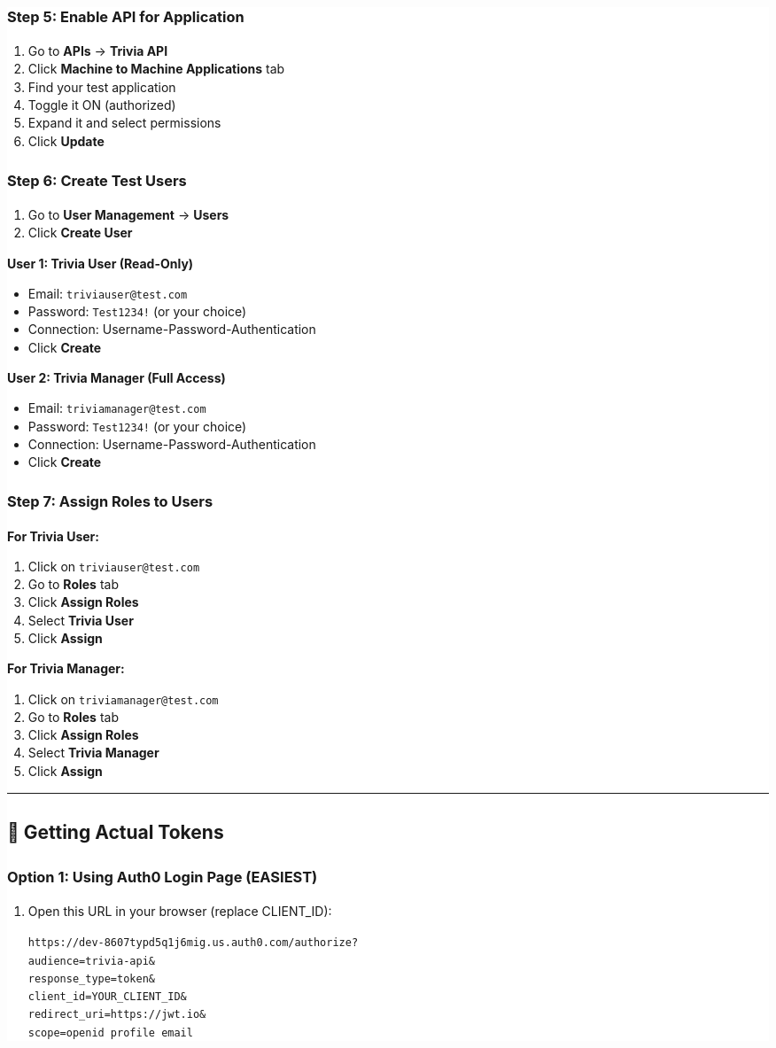 ### Step 5: Enable API for Application

1. Go to **APIs** → **Trivia API**
2. Click **Machine to Machine Applications** tab
3. Find your test application
4. Toggle it ON (authorized)
5. Expand it and select permissions
6. Click **Update**

### Step 6: Create Test Users

1. Go to **User Management** → **Users**
2. Click **Create User**

**User 1: Trivia User (Read-Only)**
- Email: `triviauser@test.com`
- Password: `Test1234!` (or your choice)
- Connection: Username-Password-Authentication
- Click **Create**

**User 2: Trivia Manager (Full Access)**
- Email: `triviamanager@test.com`
- Password: `Test1234!` (or your choice)
- Connection: Username-Password-Authentication
- Click **Create**

### Step 7: Assign Roles to Users

**For Trivia User:**
1. Click on `triviauser@test.com`
2. Go to **Roles** tab
3. Click **Assign Roles**
4. Select **Trivia User**
5. Click **Assign**

**For Trivia Manager:**
1. Click on `triviamanager@test.com`
2. Go to **Roles** tab
3. Click **Assign Roles**
4. Select **Trivia Manager**
5. Click **Assign**

---

## 🎯 Getting Actual Tokens

### Option 1: Using Auth0 Login Page (EASIEST)

1. Open this URL in your browser (replace CLIENT_ID):
   ```
   https://dev-8607typd5q1j6mig.us.auth0.com/authorize?
   audience=trivia-api&
   response_type=token&
   client_id=YOUR_CLIENT_ID&
   redirect_uri=https://jwt.io&
   scope=openid profile email
   ```
